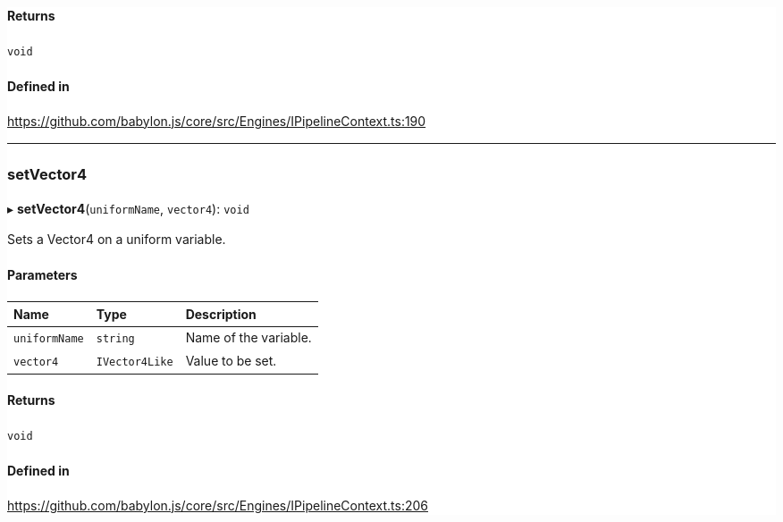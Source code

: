 #### Returns

`void`

#### Defined in

https://github.com/babylon.js/core/src/Engines/IPipelineContext.ts:190

___

### setVector4

▸ **setVector4**(`uniformName`, `vector4`): `void`

Sets a Vector4 on a uniform variable.

#### Parameters

| Name | Type | Description |
| :------ | :------ | :------ |
| `uniformName` | `string` | Name of the variable. |
| `vector4` | `IVector4Like` | Value to be set. |

#### Returns

`void`

#### Defined in

https://github.com/babylon.js/core/src/Engines/IPipelineContext.ts:206
